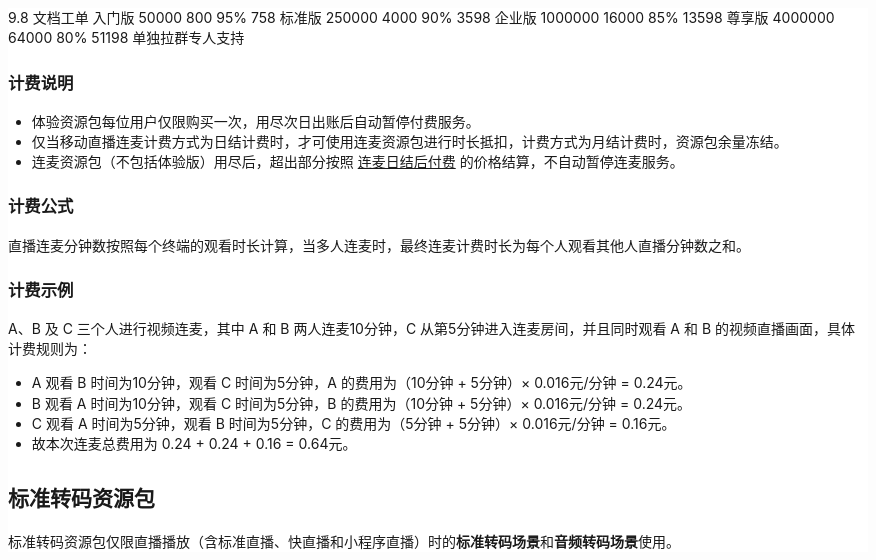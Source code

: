 <td>9.8</td>
<td rowspan=4>文档工单</td>
</tr><tr>
<td>入门版</td>
<td>50000</td>
<td>800</td>
<td>95%</td>
<td>758</td>
</tr><tr>
<td>标准版</td>
<td>250000</td>
<td>4000</td>
<td>90%</td>
<td>3598</td>
</tr><tr>
<td>企业版</td>
<td>1000000</td>
<td>16000</td>
<td>85%</td>
<td>13598</td>
</tr><tr>
<td>尊享版</td>
<td>4000000</td>
<td>64000</td>
<td>80%</td>
<td>51198</td>
<td>单独拉群专人支持</td>
</tr></table>

### 计费说明

- 体验资源包每位用户仅限购买一次，用尽次日出账后自动暂停付费服务。
- 仅当移动直播连麦计费方式为日结计费时，才可使用连麦资源包进行时长抵扣，计费方式为月结计费时，资源包余量冻结。
- 连麦资源包（不包括体验版）用尽后，超出部分按照 [连麦日结后付费](https://cloud.tencent.com/document/product/267/52714) 的价格结算，不自动暂停连麦服务。

### 计费公式

直播连麦分钟数按照每个终端的观看时长计算，当多人连麦时，最终连麦计费时长为每个人观看其他人直播分钟数之和。

### 计费示例

A、B 及 C 三个人进行视频连麦，其中 A 和 B 两人连麦10分钟，C 从第5分钟进入连麦房间，并且同时观看 A 和 B 的视频直播画面，具体计费规则为：

- A 观看 B 时间为10分钟，观看 C 时间为5分钟，A 的费用为（10分钟 + 5分钟）× 0.016元/分钟 = 0.24元。
- B 观看 A 时间为10分钟，观看 C 时间为5分钟，B 的费用为（10分钟 + 5分钟）× 0.016元/分钟 = 0.24元。
- C 观看 A 时间为5分钟，观看 B 时间为5分钟，C 的费用为（5分钟 + 5分钟）× 0.016元/分钟 = 0.16元。
- 故本次连麦总费用为 0.24 + 0.24 + 0.16 = 0.64元。



[](id:standard_pag)
## 标准转码资源包
标准转码资源包仅限直播播放（含标准直播、快直播和小程序直播）时的**标准转码场景**和**音频转码场景**使用。
